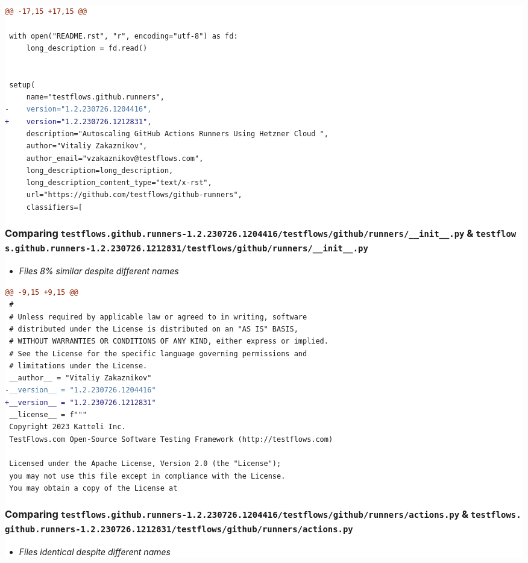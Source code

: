 ```diff
@@ -17,15 +17,15 @@
 
 with open("README.rst", "r", encoding="utf-8") as fd:
     long_description = fd.read()
 
 
 setup(
     name="testflows.github.runners",
-    version="1.2.230726.1204416",
+    version="1.2.230726.1212831",
     description="Autoscaling GitHub Actions Runners Using Hetzner Cloud ",
     author="Vitaliy Zakaznikov",
     author_email="vzakaznikov@testflows.com",
     long_description=long_description,
     long_description_content_type="text/x-rst",
     url="https://github.com/testflows/github-runners",
     classifiers=[
```

### Comparing `testflows.github.runners-1.2.230726.1204416/testflows/github/runners/__init__.py` & `testflows.github.runners-1.2.230726.1212831/testflows/github/runners/__init__.py`

 * *Files 8% similar despite different names*

```diff
@@ -9,15 +9,15 @@
 #
 # Unless required by applicable law or agreed to in writing, software
 # distributed under the License is distributed on an "AS IS" BASIS,
 # WITHOUT WARRANTIES OR CONDITIONS OF ANY KIND, either express or implied.
 # See the License for the specific language governing permissions and
 # limitations under the License.
 __author__ = "Vitaliy Zakaznikov"
-__version__ = "1.2.230726.1204416"
+__version__ = "1.2.230726.1212831"
 __license__ = f"""
 Copyright 2023 Katteli Inc.
 TestFlows.com Open-Source Software Testing Framework (http://testflows.com)
 
 Licensed under the Apache License, Version 2.0 (the "License");
 you may not use this file except in compliance with the License.
 You may obtain a copy of the License at
```

### Comparing `testflows.github.runners-1.2.230726.1204416/testflows/github/runners/actions.py` & `testflows.github.runners-1.2.230726.1212831/testflows/github/runners/actions.py`

 * *Files identical despite different names*

